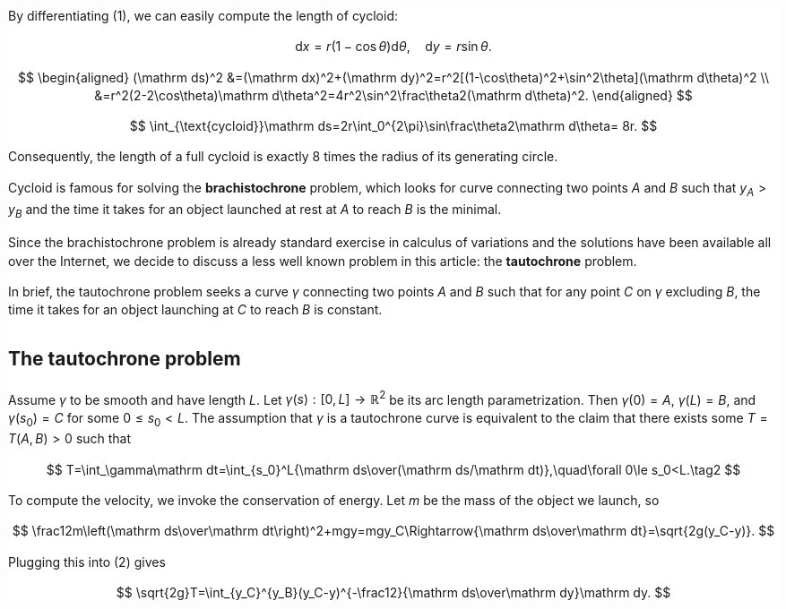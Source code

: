 By differentiating (1), we can easily compute the length of cycloid:

$$
\mathrm dx=r(1-\cos\theta)\mathrm d\theta,\quad\mathrm dy=r\sin\theta.
$$

$$
\begin{aligned}
(\mathrm ds)^2
&=(\mathrm dx)^2+(\mathrm dy)^2=r^2[(1-\cos\theta)^2+\sin^2\theta](\mathrm d\theta)^2 \\
&=r^2(2-2\cos\theta)\mathrm d\theta^2=4r^2\sin^2\frac\theta2(\mathrm d\theta)^2.
\end{aligned}
$$

$$
\int_{\text{cycloid}}\mathrm ds=2r\int_0^{2\pi}\sin\frac\theta2\mathrm d\theta= 8r.
$$

Consequently, the length of a full cycloid is exactly 8 times the radius of its generating circle.

Cycloid is famous for solving the **brachistochrone** problem, which looks for curve connecting two points $A$ and $B$ such that $y_A>y_B$ and the time it takes for an object launched at rest at $A$ to reach $B$ is the minimal.

Since the brachistochrone problem is already standard exercise in calculus of variations and the solutions have been available all over the Internet, we decide to discuss a less well known problem in this article: the **tautochrone** problem.

In brief, the tautochrone problem seeks a curve $\gamma$ connecting two points $A$ and $B$ such that for any point $C$ on $\gamma$ excluding $B$, the time it takes for an object launching at $C$ to reach $B$ is constant.

## The tautochrone problem

Assume $\gamma$ to be smooth and have length $L$. Let $\gamma(s):[0,L]\to\mathbb R^2$ be its arc length parametrization. Then $\gamma(0)=A$, $\gamma(L)=B$, and $\gamma(s_0)=C$ for some $0\le s_0<L$. The assumption that $\gamma$ is a tautochrone curve is equivalent to the claim that there exists some $T=T(A,B)>0$ such that

$$
T=\int_\gamma\mathrm dt=\int_{s_0}^L{\mathrm ds\over(\mathrm ds/\mathrm dt)},\quad\forall 0\le s_0<L.\tag2
$$

To compute the velocity, we invoke the conservation of energy. Let $m$ be the mass of the object we launch, so

$$
\frac12m\left(\mathrm ds\over\mathrm dt\right)^2+mgy=mgy_C\Rightarrow{\mathrm ds\over\mathrm dt}=\sqrt{2g(y_C-y)}.
$$

Plugging this into (2) gives

$$
\sqrt{2g}T=\int_{y_C}^{y_B}(y_C-y)^{-\frac12}{\mathrm ds\over\mathrm dy}\mathrm dy.
$$


[^conv]: This is a special case of the [convolution theorem](https://en.wikipedia.org/wiki/Convolution_theorem).
[^rl]: This is known as the [Riemann-Liouville integral](https://en.wikipedia.org/wiki/Riemann%E2%80%93Liouville_integral).